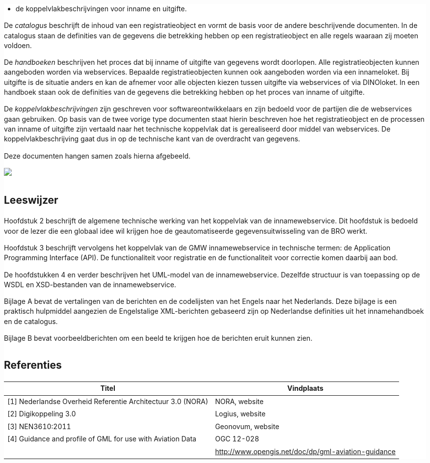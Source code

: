 -   de koppelvlakbeschrijvingen voor inname en uitgifte.

De *catalogus* beschrijft de inhoud van een registratieobject en vormt de basis
voor de andere beschrijvende documenten. In de catalogus staan de definities van
de gegevens die betrekking hebben op een registratieobject en alle regels
waaraan zij moeten voldoen.

De *handboeken* beschrijven het proces dat bij inname of uitgifte van gegevens
wordt doorlopen. Alle registratieobjecten kunnen aangeboden worden via
webservices. Bepaalde registratieobjecten kunnen ook aangeboden worden via een
innameloket. Bij uitgifte is de situatie anders en kan de afnemer voor alle
objecten kiezen tussen uitgifte via webservices of via DINOloket. In een
handboek staan ook de definities van de gegevens die betrekking hebben op het
proces van inname of uitgifte.

De *koppelvlakbeschrijvingen* zijn geschreven voor softwareontwikkelaars en zijn
bedoeld voor de partijen die de webservices gaan gebruiken. Op basis van de twee
vorige type documenten staat hierin beschreven hoe het registratieobject en de
processen van inname of uitgifte zijn vertaald naar het technische koppelvlak
dat is gerealiseerd door middel van webservices. De koppelvlak­beschrijving gaat
dus in op de technische kant van de overdracht van gegevens.

Deze documenten hangen samen zoals hierna afgebeeld.

![](media/3ade381ef6ecc8e316546bfbca8ce2bf.png)

Leeswijzer
----------

Hoofdstuk 2 beschrijft de algemene technische werking van het koppelvlak van de
innamewebservice. Dit hoofdstuk is bedoeld voor de lezer die een globaal idee
wil krijgen hoe de geautomatiseerde gegevensuitwisseling van de BRO werkt.

Hoofdstuk 3 beschrijft vervolgens het koppelvlak van de GMW innamewebservice in
technische termen: de Application Programming Interface (API). De
functionaliteit voor registratie en de functionaliteit voor correctie komen
daarbij aan bod.

De hoofdstukken 4 en verder beschrijven het UML-model van de innamewebservice.
Dezelfde structuur is van toepassing op de WSDL en XSD-bestanden van de
innamewebservice.

Bijlage A bevat de vertalingen van de berichten en de codelijsten van het Engels
naar het Nederlands. Deze bijlage is een praktisch hulpmiddel aangezien de
Engelstalige XML-berichten gebaseerd zijn op Nederlandse definities uit het
innamehandboek en de catalogus.

Bijlage B bevat voorbeeldberichten om een beeld te krijgen hoe de berichten
eruit kunnen zien.

Referenties
-----------

| Titel                                                       | Vindplaats                                                    |
|-------------------------------------------------------------|---------------------------------------------------------------|
| [1] Nederlandse Overheid Referentie Architectuur 3.0 (NORA) | NORA, website                                                 |
| [2] Digikoppeling 3.0                                       | Logius, website                                               |
| [3] NEN3610:2011                                            | Geonovum, website                                             |
| [4] Guidance and profile of GML for use with Aviation Data  | OGC 12-028                                                    |
|                                                             | http://www.opengis.net/doc/dp/gml-aviation-guidance           |
